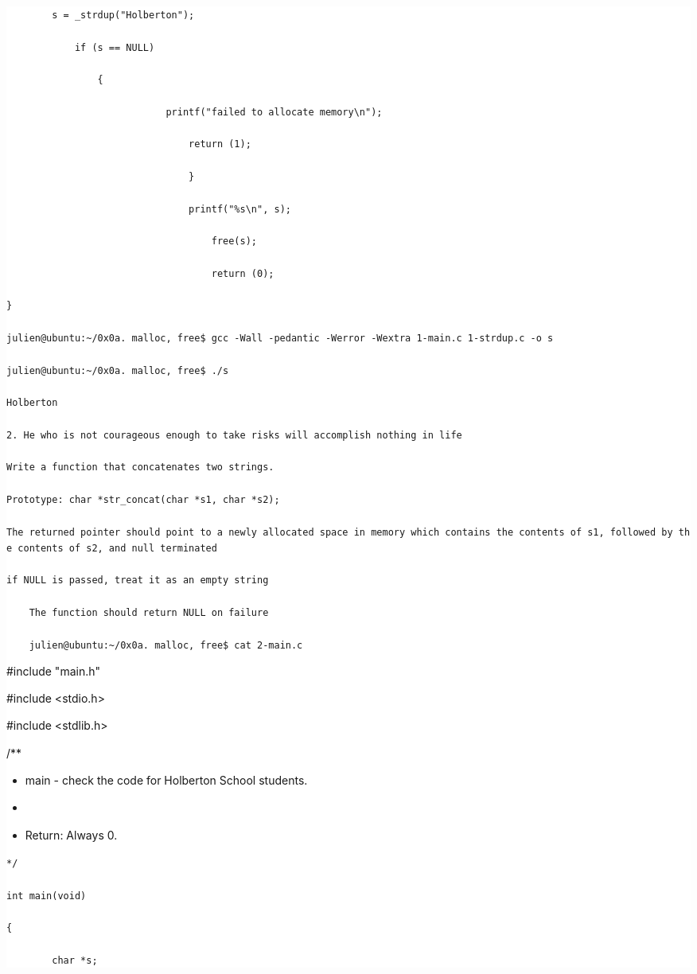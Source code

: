 

		    s = _strdup("Holberton");

		        if (s == NULL)

				    {

					            printf("failed to allocate memory\n");

						            return (1);

							        }

								    printf("%s\n", s);

								        free(s);

									    return (0);

    }

    julien@ubuntu:~/0x0a. malloc, free$ gcc -Wall -pedantic -Werror -Wextra 1-main.c 1-strdup.c -o s

    julien@ubuntu:~/0x0a. malloc, free$ ./s

    Holberton

    2. He who is not courageous enough to take risks will accomplish nothing in life

    Write a function that concatenates two strings.

    Prototype: char *str_concat(char *s1, char *s2);

    The returned pointer should point to a newly allocated space in memory which contains the contents of s1, followed by the contents of s2, and null terminated

    if NULL is passed, treat it as an empty string

	    The function should return NULL on failure

	    julien@ubuntu:~/0x0a. malloc, free$ cat 2-main.c

#include "main.h"

#include <stdio.h>

#include <stdlib.h>



/**

 * main - check the code for Holberton School students.

  *

   * Return: Always 0.

    */

    int main(void)

    {

	        char *s;
